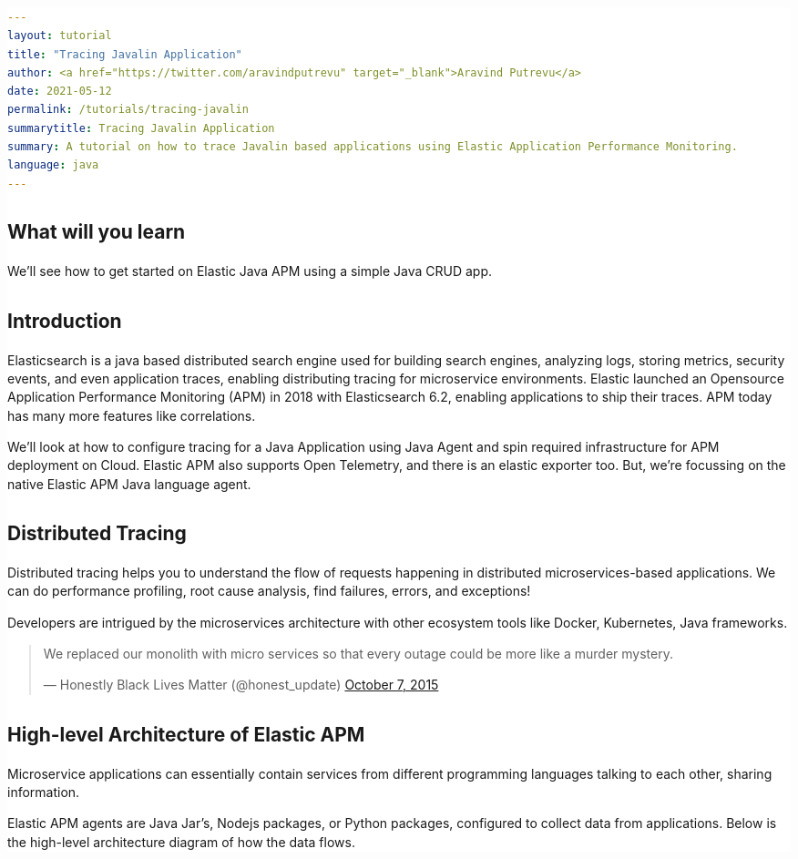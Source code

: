 ```yaml
---
layout: tutorial
title: "Tracing Javalin Application"
author: <a href="https://twitter.com/aravindputrevu" target="_blank">Aravind Putrevu</a>
date: 2021-05-12
permalink: /tutorials/tracing-javalin
summarytitle: Tracing Javalin Application
summary: A tutorial on how to trace Javalin based applications using Elastic Application Performance Monitoring.
language: java
---
```


## What will you learn

We’ll see how to get started on Elastic Java APM using a simple Java CRUD app.

## Introduction

Elasticsearch is a java based distributed search engine used for building search engines, analyzing logs, storing metrics, security events, and even application traces, enabling distributing tracing for microservice environments.
Elastic launched an Opensource Application Performance Monitoring (APM) in 2018 with Elasticsearch 6.2, enabling applications to ship their traces. APM today has many more features like correlations.

We’ll look at how to configure tracing for a Java Application using Java Agent and spin required infrastructure for APM deployment on Cloud. Elastic APM also supports Open Telemetry, and there is an elastic exporter too. But, we’re focussing on the native Elastic APM Java language agent.

## Distributed Tracing

Distributed tracing helps you to understand the flow of requests happening in distributed microservices-based applications. We can do performance profiling, root cause analysis, find failures, errors, and exceptions!

Developers are intrigued by the microservices architecture with other ecosystem tools like Docker, Kubernetes, Java frameworks.

<blockquote class="twitter-tweet"><p lang="en" dir="ltr">We replaced our monolith with micro services so that every outage could be more like a murder mystery.</p>&mdash; Honestly Black Lives Matter (@honest_update) <a href="https://twitter.com/honest_update/status/651897353889259520?ref_src=twsrc%5Etfw">October 7, 2015</a></blockquote> <script async src="https://platform.twitter.com/widgets.js" charset="utf-8"></script>

## High-level Architecture of Elastic APM

Microservice applications can essentially contain services from different programming languages talking to each other, sharing information.

Elastic APM agents are Java Jar’s, Nodejs packages, or Python packages, configured to collect data from applications. Below is the high-level architecture diagram of how the data flows.

